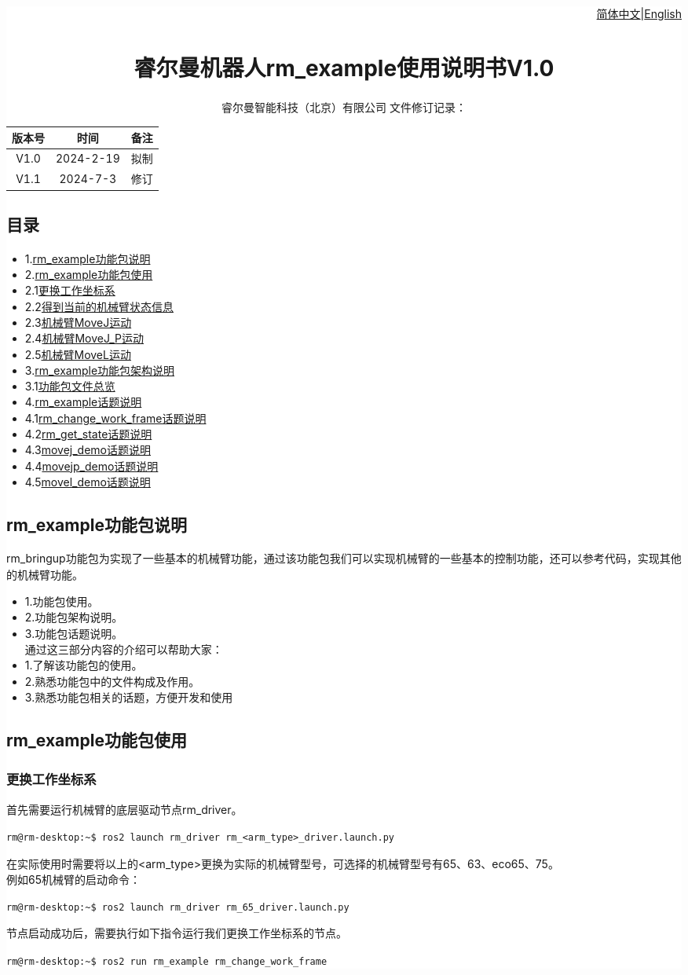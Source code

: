 <div align="right">
 
[简体中文](https://github.com/RealManRobot/ros2_rm_robot/blob/humble1.1.0/rm_example/README_CN.md)|[English](https://github.com/RealManRobot/ros2_rm_robot/blob/humble1.1.0/rm_example/README.md)

</div>

<div align="center">

# 睿尔曼机器人rm_example使用说明书V1.0
 
睿尔曼智能科技（北京）有限公司 
文件修订记录：

| 版本号| 时间   | 备注  | 
| :---: | :-----: | :---: |
|V1.0    |2024-2-19  |拟制 |
|V1.1    |2024-7-3   |修订 |

</div>

## 目录
* 1.[rm_example功能包说明](#rm_example功能包说明)
* 2.[rm_example功能包使用](#rm_example功能包使用)
* 2.1[更换工作坐标系](#更换工作坐标系)
* 2.2[得到当前的机械臂状态信息](#得到当前的机械臂状态信息)
* 2.3[机械臂MoveJ运动](#机械臂MoveJ运动)
* 2.4[机械臂MoveJ_P运动](#机械臂MoveJ_P运动)
* 2.5[机械臂MoveL运动](#机械臂MoveL运动)
* 3.[rm_example功能包架构说明](#rm_example功能包架构说明)
* 3.1[功能包文件总览](#功能包文件总览)
* 4.[rm_example话题说明](#rm_example话题说明)
* 4.1[rm_change_work_frame话题说明](#rm_change_work_frame话题说明)
* 4.2[rm_get_state话题说明](#rm_get_state话题说明)
* 4.3[movej_demo话题说明](#movej_demo话题说明)
* 4.4[movejp_demo话题说明](#movejp_demo话题说明)
* 4.5[movel_demo话题说明](#movel_demo话题说明)

## rm_example功能包说明
rm_bringup功能包为实现了一些基本的机械臂功能，通过该功能包我们可以实现机械臂的一些基本的控制功能，还可以参考代码，实现其他的机械臂功能。
* 1.功能包使用。
* 2.功能包架构说明。
* 3.功能包话题说明。  
通过这三部分内容的介绍可以帮助大家：
* 1.了解该功能包的使用。
* 2.熟悉功能包中的文件构成及作用。
* 3.熟悉功能包相关的话题，方便开发和使用
## rm_example功能包使用
### 更换工作坐标系
首先需要运行机械臂的底层驱动节点rm_driver。
```
rm@rm-desktop:~$ ros2 launch rm_driver rm_<arm_type>_driver.launch.py
```
在实际使用时需要将以上的<arm_type>更换为实际的机械臂型号，可选择的机械臂型号有65、63、eco65、75。  
例如65机械臂的启动命令：
```
rm@rm-desktop:~$ ros2 launch rm_driver rm_65_driver.launch.py
```
节点启动成功后，需要执行如下指令运行我们更换工作坐标系的节点。
```
rm@rm-desktop:~$ ros2 run rm_example rm_change_work_frame
```